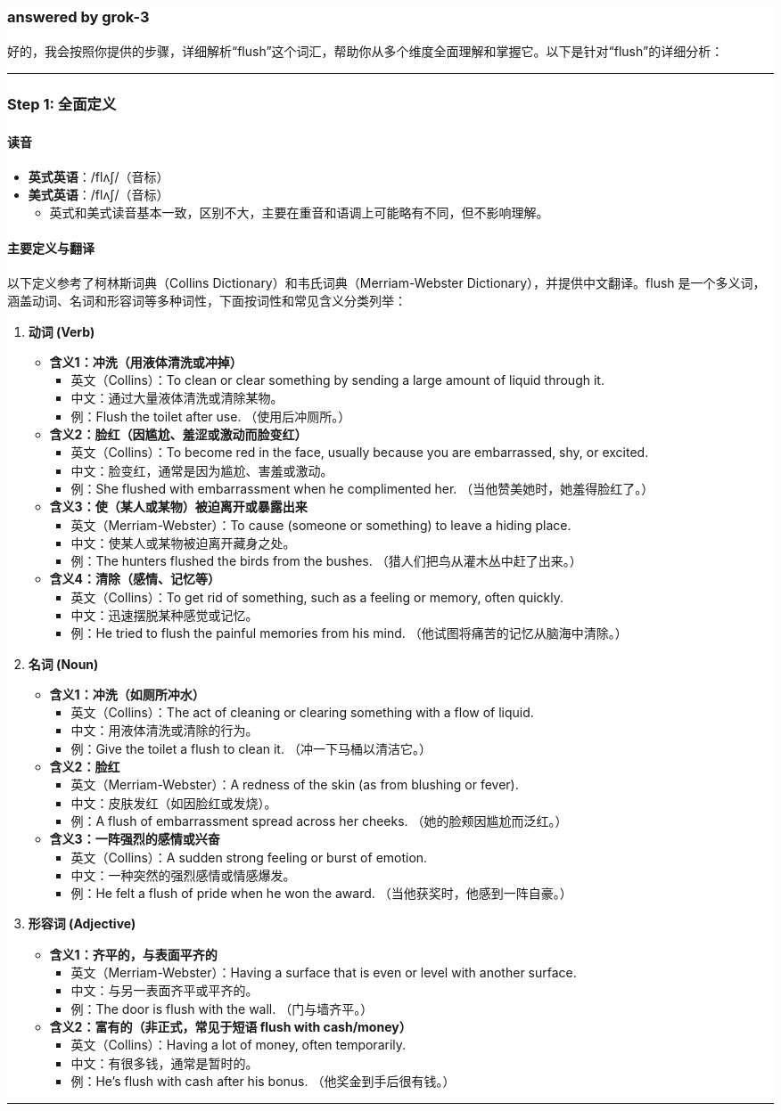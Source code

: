 ### answered by grok-3
好的，我会按照你提供的步骤，详细解析“flush”这个词汇，帮助你从多个维度全面理解和掌握它。以下是针对“flush”的详细分析：

---

### **Step 1: 全面定义**

#### **读音**
- **英式英语**：/flʌʃ/（音标）
- **美式英语**：/flʌʃ/（音标）
  - 英式和美式读音基本一致，区别不大，主要在重音和语调上可能略有不同，但不影响理解。

#### **主要定义与翻译**
以下定义参考了柯林斯词典（Collins Dictionary）和韦氏词典（Merriam-Webster Dictionary），并提供中文翻译。flush 是一个多义词，涵盖动词、名词和形容词等多种词性，下面按词性和常见含义分类列举：

1. **动词 (Verb)**
   - **含义1：冲洗（用液体清洗或冲掉）**
     - 英文（Collins）：To clean or clear something by sending a large amount of liquid through it.
     - 中文：通过大量液体清洗或清除某物。
     - 例：Flush the toilet after use. （使用后冲厕所。）
   - **含义2：脸红（因尴尬、羞涩或激动而脸变红）**
     - 英文（Collins）：To become red in the face, usually because you are embarrassed, shy, or excited.
     - 中文：脸变红，通常是因为尴尬、害羞或激动。
     - 例：She flushed with embarrassment when he complimented her. （当他赞美她时，她羞得脸红了。）
   - **含义3：使（某人或某物）被迫离开或暴露出来**
     - 英文（Merriam-Webster）：To cause (someone or something) to leave a hiding place.
     - 中文：使某人或某物被迫离开藏身之处。
     - 例：The hunters flushed the birds from the bushes. （猎人们把鸟从灌木丛中赶了出来。）
   - **含义4：清除（感情、记忆等）**
     - 英文（Collins）：To get rid of something, such as a feeling or memory, often quickly.
     - 中文：迅速摆脱某种感觉或记忆。
     - 例：He tried to flush the painful memories from his mind. （他试图将痛苦的记忆从脑海中清除。）

2. **名词 (Noun)**
   - **含义1：冲洗（如厕所冲水）**
     - 英文（Collins）：The act of cleaning or clearing something with a flow of liquid.
     - 中文：用液体清洗或清除的行为。
     - 例：Give the toilet a flush to clean it. （冲一下马桶以清洁它。）
   - **含义2：脸红**
     - 英文（Merriam-Webster）：A redness of the skin (as from blushing or fever).
     - 中文：皮肤发红（如因脸红或发烧）。
     - 例：A flush of embarrassment spread across her cheeks. （她的脸颊因尴尬而泛红。）
   - **含义3：一阵强烈的感情或兴奋**
     - 英文（Collins）：A sudden strong feeling or burst of emotion.
     - 中文：一种突然的强烈感情或情感爆发。
     - 例：He felt a flush of pride when he won the award. （当他获奖时，他感到一阵自豪。）

3. **形容词 (Adjective)**
   - **含义1：齐平的，与表面平齐的**
     - 英文（Merriam-Webster）：Having a surface that is even or level with another surface.
     - 中文：与另一表面齐平或平齐的。
     - 例：The door is flush with the wall. （门与墙齐平。）
   - **含义2：富有的（非正式，常见于短语 flush with cash/money）**
     - 英文（Collins）：Having a lot of money, often temporarily.
     - 中文：有很多钱，通常是暂时的。
     - 例：He’s flush with cash after his bonus. （他奖金到手后很有钱。）

---